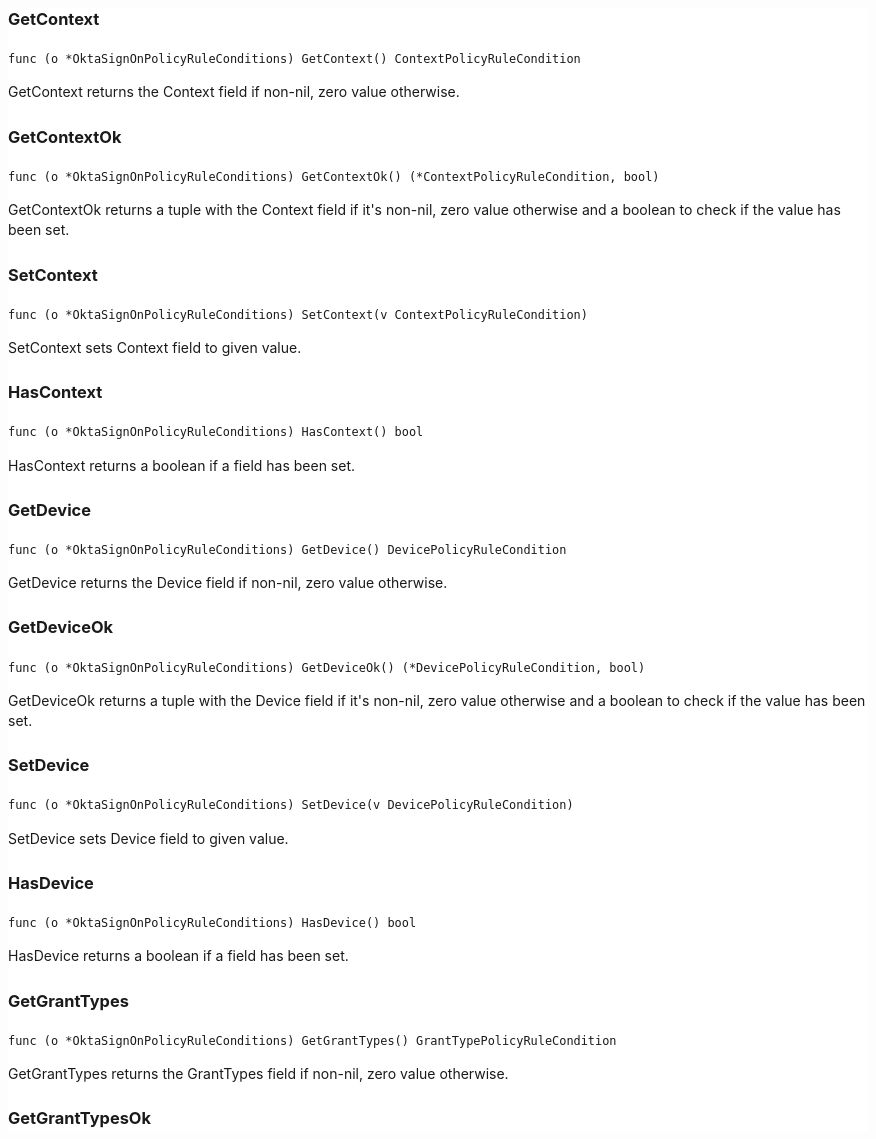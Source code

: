 ### GetContext

`func (o *OktaSignOnPolicyRuleConditions) GetContext() ContextPolicyRuleCondition`

GetContext returns the Context field if non-nil, zero value otherwise.

### GetContextOk

`func (o *OktaSignOnPolicyRuleConditions) GetContextOk() (*ContextPolicyRuleCondition, bool)`

GetContextOk returns a tuple with the Context field if it's non-nil, zero value otherwise
and a boolean to check if the value has been set.

### SetContext

`func (o *OktaSignOnPolicyRuleConditions) SetContext(v ContextPolicyRuleCondition)`

SetContext sets Context field to given value.

### HasContext

`func (o *OktaSignOnPolicyRuleConditions) HasContext() bool`

HasContext returns a boolean if a field has been set.

### GetDevice

`func (o *OktaSignOnPolicyRuleConditions) GetDevice() DevicePolicyRuleCondition`

GetDevice returns the Device field if non-nil, zero value otherwise.

### GetDeviceOk

`func (o *OktaSignOnPolicyRuleConditions) GetDeviceOk() (*DevicePolicyRuleCondition, bool)`

GetDeviceOk returns a tuple with the Device field if it's non-nil, zero value otherwise
and a boolean to check if the value has been set.

### SetDevice

`func (o *OktaSignOnPolicyRuleConditions) SetDevice(v DevicePolicyRuleCondition)`

SetDevice sets Device field to given value.

### HasDevice

`func (o *OktaSignOnPolicyRuleConditions) HasDevice() bool`

HasDevice returns a boolean if a field has been set.

### GetGrantTypes

`func (o *OktaSignOnPolicyRuleConditions) GetGrantTypes() GrantTypePolicyRuleCondition`

GetGrantTypes returns the GrantTypes field if non-nil, zero value otherwise.

### GetGrantTypesOk
